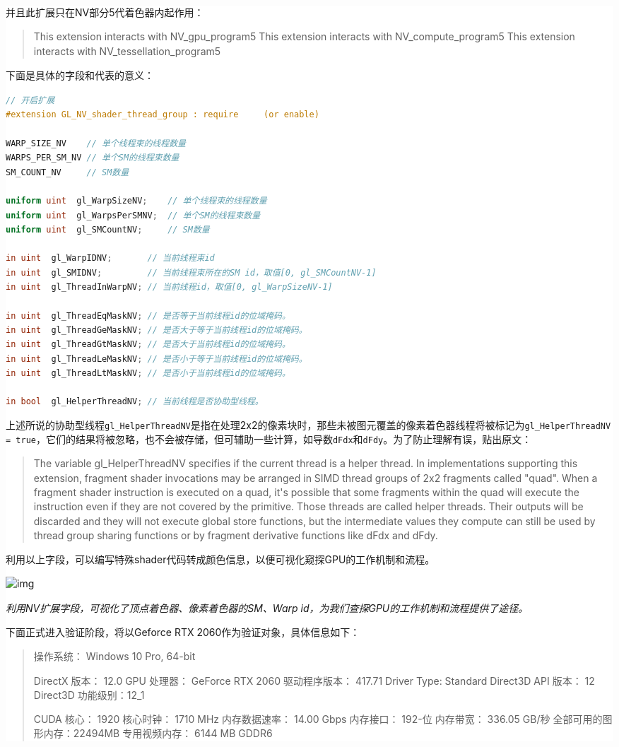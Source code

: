 并且此扩展只在NV部分5代着色器内起作用：

> This extension interacts with NV_gpu_program5
> This extension interacts with NV_compute_program5
> This extension interacts with NV_tessellation_program5

下面是具体的字段和代表的意义：

```glsl
// 开启扩展
#extension GL_NV_shader_thread_group : require     (or enable)

WARP_SIZE_NV	// 单个线程束的线程数量
WARPS_PER_SM_NV	// 单个SM的线程束数量
SM_COUNT_NV		// SM数量

uniform uint  gl_WarpSizeNV;	// 单个线程束的线程数量
uniform uint  gl_WarpsPerSMNV;	// 单个SM的线程束数量
uniform uint  gl_SMCountNV;		// SM数量

in uint  gl_WarpIDNV;		// 当前线程束id
in uint  gl_SMIDNV;			// 当前线程束所在的SM id，取值[0, gl_SMCountNV-1]
in uint  gl_ThreadInWarpNV;	// 当前线程id，取值[0, gl_WarpSizeNV-1]

in uint  gl_ThreadEqMaskNV;	// 是否等于当前线程id的位域掩码。
in uint  gl_ThreadGeMaskNV;	// 是否大于等于当前线程id的位域掩码。
in uint  gl_ThreadGtMaskNV;	// 是否大于当前线程id的位域掩码。
in uint  gl_ThreadLeMaskNV;	// 是否小于等于当前线程id的位域掩码。
in uint  gl_ThreadLtMaskNV;	// 是否小于当前线程id的位域掩码。

in bool  gl_HelperThreadNV;	// 当前线程是否协助型线程。
```

上述所说的协助型线程`gl_HelperThreadNV`是指在处理2x2的像素块时，那些未被图元覆盖的像素着色器线程将被标记为`gl_HelperThreadNV = true`，它们的结果将被忽略，也不会被存储，但可辅助一些计算，如导数`dFdx`和`dFdy`。为了防止理解有误，贴出原文：

> The variable gl_HelperThreadNV specifies if the current thread is a helper thread. In implementations supporting this extension, fragment shader invocations may be arranged in SIMD thread groups of 2x2 fragments called "quad". When a fragment shader instruction is executed on a quad, it's possible that some fragments within the quad will execute the instruction even if they are not covered by the primitive. Those threads are called helper threads. Their outputs will be discarded and they will not execute global store functions, but the intermediate values they compute can still be used by thread group sharing functions or by fragment derivative functions like dFdx and dFdy.

利用以上字段，可以编写特殊shader代码转成颜色信息，以便可视化窥探GPU的工作机制和流程。

![img](https://img2018.cnblogs.com/blog/1617944/201909/1617944-20190906002137718-1747746687.png)

*利用NV扩展字段，可视化了顶点着色器、像素着色器的SM、Warp id，为我们查探GPU的工作机制和流程提供了途径。*

下面正式进入验证阶段，将以Geforce RTX 2060作为验证对象，具体信息如下：

> 操作系统： Windows 10 Pro, 64-bit
>
> DirectX 版本： 12.0
> GPU 处理器： GeForce RTX 2060
> 驱动程序版本： 417.71
> Driver Type: Standard
> Direct3D API 版本： 12
> Direct3D 功能级别：12_1
>
> CUDA 核心： 1920
> 核心时钟： 1710 MHz
> 内存数据速率： 14.00 Gbps
> 内存接口： 192-位
> 内存带宽： 336.05 GB/秒
> 全部可用的图形内存：22494MB
> 专用视频内存： 6144 MB GDDR6